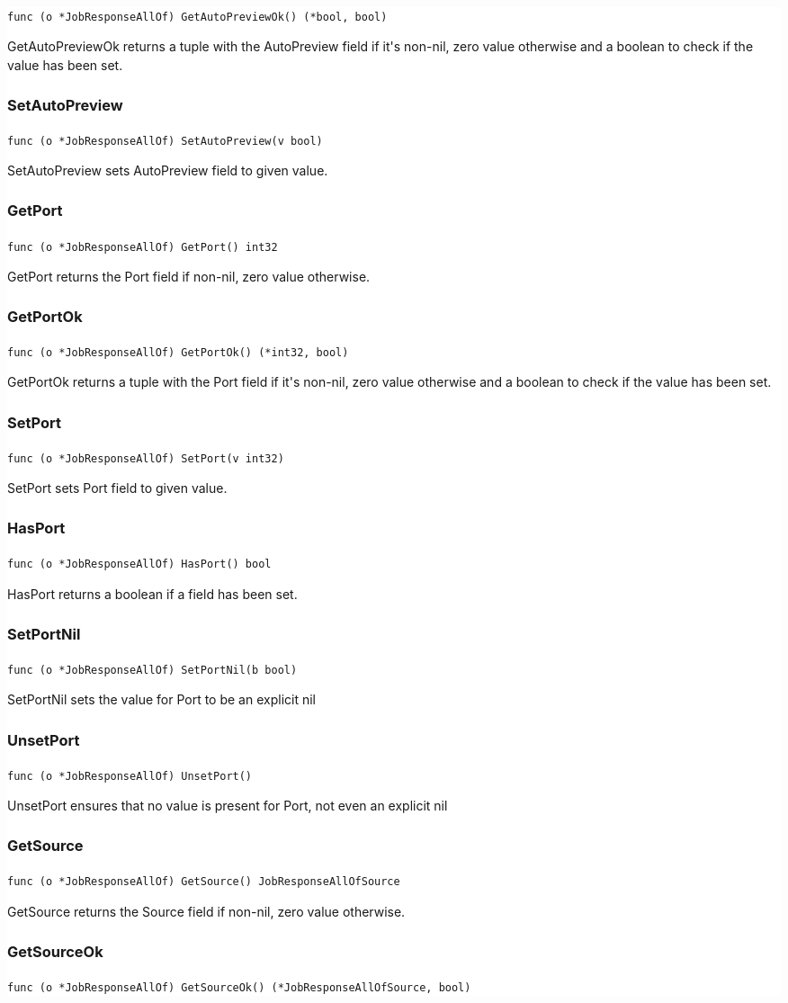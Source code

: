 `func (o *JobResponseAllOf) GetAutoPreviewOk() (*bool, bool)`

GetAutoPreviewOk returns a tuple with the AutoPreview field if it's non-nil, zero value otherwise
and a boolean to check if the value has been set.

### SetAutoPreview

`func (o *JobResponseAllOf) SetAutoPreview(v bool)`

SetAutoPreview sets AutoPreview field to given value.


### GetPort

`func (o *JobResponseAllOf) GetPort() int32`

GetPort returns the Port field if non-nil, zero value otherwise.

### GetPortOk

`func (o *JobResponseAllOf) GetPortOk() (*int32, bool)`

GetPortOk returns a tuple with the Port field if it's non-nil, zero value otherwise
and a boolean to check if the value has been set.

### SetPort

`func (o *JobResponseAllOf) SetPort(v int32)`

SetPort sets Port field to given value.

### HasPort

`func (o *JobResponseAllOf) HasPort() bool`

HasPort returns a boolean if a field has been set.

### SetPortNil

`func (o *JobResponseAllOf) SetPortNil(b bool)`

 SetPortNil sets the value for Port to be an explicit nil

### UnsetPort
`func (o *JobResponseAllOf) UnsetPort()`

UnsetPort ensures that no value is present for Port, not even an explicit nil
### GetSource

`func (o *JobResponseAllOf) GetSource() JobResponseAllOfSource`

GetSource returns the Source field if non-nil, zero value otherwise.

### GetSourceOk

`func (o *JobResponseAllOf) GetSourceOk() (*JobResponseAllOfSource, bool)`
